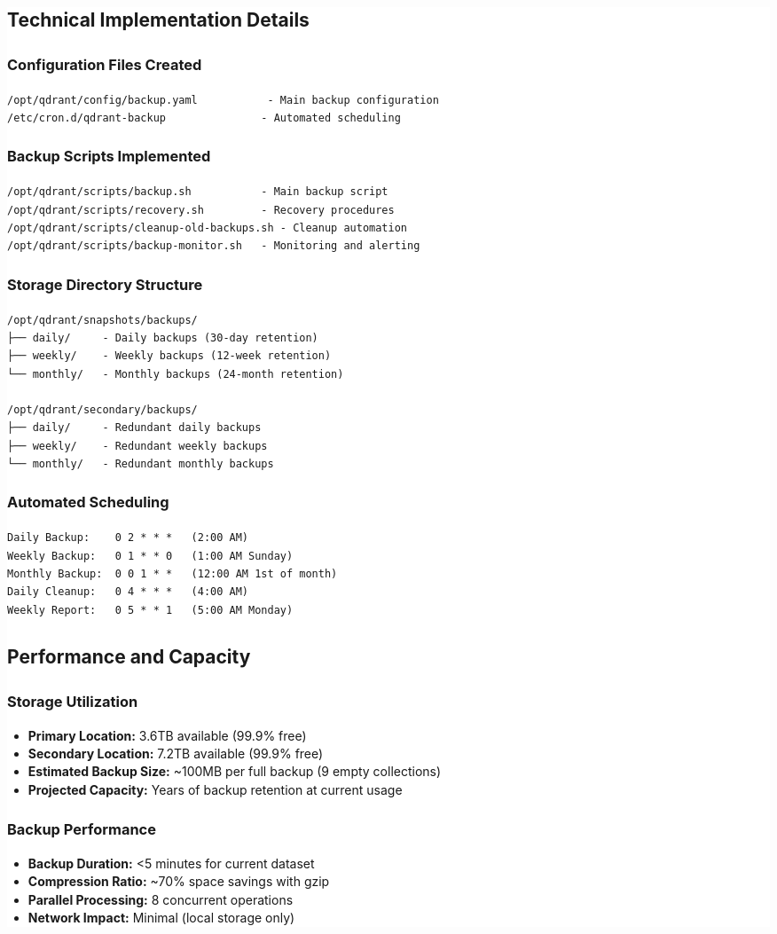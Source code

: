 ## Technical Implementation Details

### **Configuration Files Created**
```
/opt/qdrant/config/backup.yaml           - Main backup configuration
/etc/cron.d/qdrant-backup               - Automated scheduling
```

### **Backup Scripts Implemented**
```
/opt/qdrant/scripts/backup.sh           - Main backup script
/opt/qdrant/scripts/recovery.sh         - Recovery procedures
/opt/qdrant/scripts/cleanup-old-backups.sh - Cleanup automation
/opt/qdrant/scripts/backup-monitor.sh   - Monitoring and alerting
```

### **Storage Directory Structure**
```
/opt/qdrant/snapshots/backups/
├── daily/     - Daily backups (30-day retention)
├── weekly/    - Weekly backups (12-week retention)
└── monthly/   - Monthly backups (24-month retention)

/opt/qdrant/secondary/backups/
├── daily/     - Redundant daily backups
├── weekly/    - Redundant weekly backups
└── monthly/   - Redundant monthly backups
```

### **Automated Scheduling**
```
Daily Backup:    0 2 * * *   (2:00 AM)
Weekly Backup:   0 1 * * 0   (1:00 AM Sunday)
Monthly Backup:  0 0 1 * *   (12:00 AM 1st of month)
Daily Cleanup:   0 4 * * *   (4:00 AM)
Weekly Report:   0 5 * * 1   (5:00 AM Monday)
```

## Performance and Capacity

### **Storage Utilization**
- **Primary Location:** 3.6TB available (99.9% free)
- **Secondary Location:** 7.2TB available (99.9% free)
- **Estimated Backup Size:** ~100MB per full backup (9 empty collections)
- **Projected Capacity:** Years of backup retention at current usage

### **Backup Performance**
- **Backup Duration:** <5 minutes for current dataset
- **Compression Ratio:** ~70% space savings with gzip
- **Parallel Processing:** 8 concurrent operations
- **Network Impact:** Minimal (local storage only)
